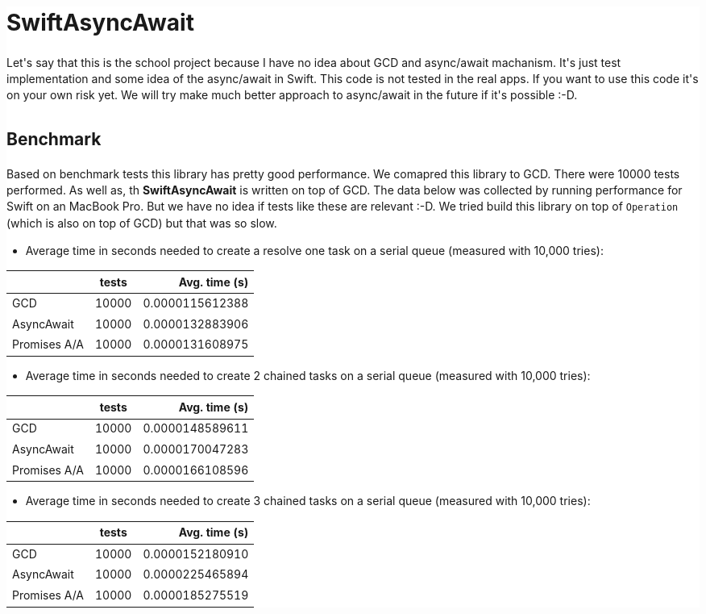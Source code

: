 # SwiftAsyncAwait

Let's say that this is the school project because I have no idea about GCD and async/await machanism.
It's just test implementation and some idea of the async/await in Swift.
This code is not tested in the real apps. If you want to use this code it's on your own risk yet. 
We will try make much better approach to async/await in the future if it's possible :-D. 

## Benchmark
Based on benchmark tests this library has pretty good performance. We comapred this library to GCD.
There were 10000 tests performed. As well as, th **SwiftAsyncAwait** is written on top of GCD. 
The data below was collected by running performance for Swift on an MacBook Pro. But we have no idea if tests like these 
are relevant :-D. We tried build this library on top of `Operation` (which is also on top of
GCD) but that was so slow.

- Average time in seconds needed to create a resolve one task on a serial queue (measured with 10,000 tries): 

<center>

|               | tests          | Avg. time (s)   |
| ------------- |:--------------:| ---------------:|
| GCD           | 10000          | 0.0000115612388 |
| AsyncAwait    | 10000          | 0.0000132883906 |
| Promises A/A  | 10000          | 0.0000131608975 |

</center>

- Average time in seconds needed to create 2 chained tasks on a serial queue (measured with 10,000 tries):

<center>

|               | tests          | Avg. time (s)   |
| ------------- |:--------------:| ---------------:|
| GCD           | 10000          | 0.0000148589611 |
| AsyncAwait    | 10000          | 0.0000170047283 |
| Promises A/A  | 10000          | 0.0000166108596 |

</center>

- Average time in seconds needed to create 3 chained tasks on a serial queue (measured with 10,000 tries):

<center>

|               | tests          | Avg. time (s)   |
| ------------- |:--------------:| ---------------:|
| GCD           | 10000          | 0.0000152180910 |
| AsyncAwait    | 10000          | 0.0000225465894 |
| Promises A/A  | 10000          | 0.0000185275519 |
